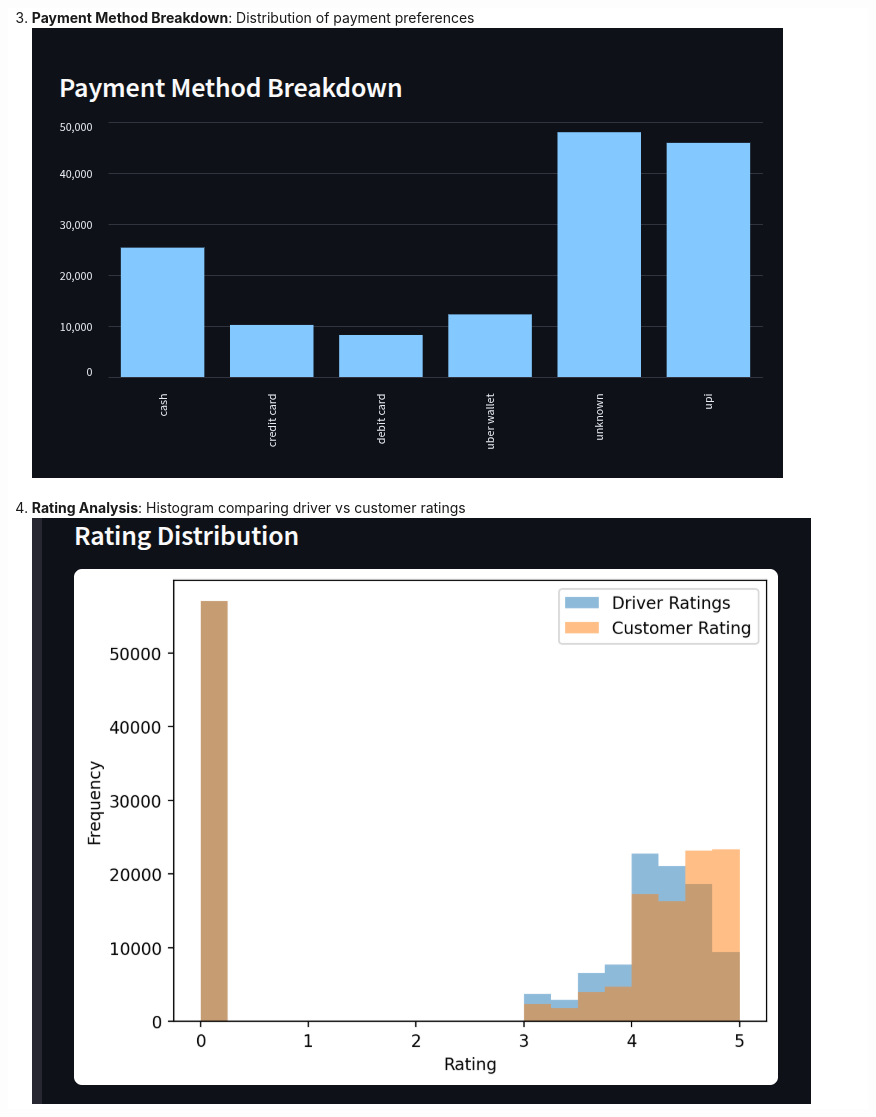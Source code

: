 3. **Payment Method Breakdown**: Distribution of payment preferences
   ![Payment Methods](images/payment_methods.png)

4. **Rating Analysis**: Histogram comparing driver vs customer ratings
   ![Rating Distribution](images/rating_analysis.png)
